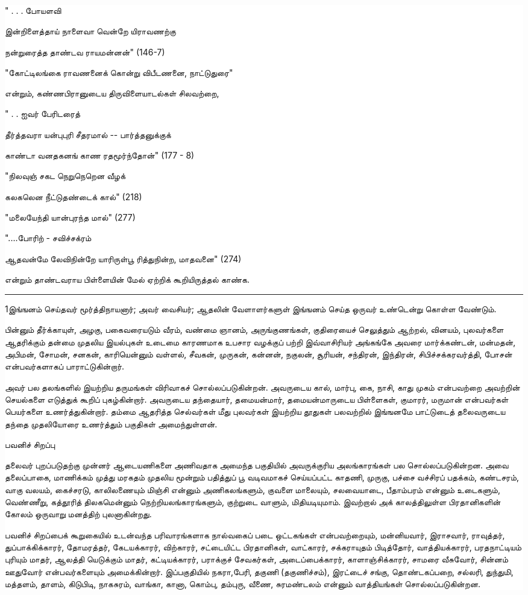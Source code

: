 " . . . போயளவி  

இன்றிளைத்தாய் நாளைவா வென்றே யிராவணற்கு  

நன்றுரைத்த தாண்டவ ராயமன்னன்" (146-7)  

"கோட்டிலங்கை ராவணனைக் கொன்று விபீடணனை, நாட்டுதுரை"  

என்றும், கண்ணபிரானுடைய திருவிளையாடல்கள் சிலவற்றை,  

" . . ஐவர் பேரிடரைத்  

தீர்த்தவரா யன்புபுரி சீதரமால் -- பார்த்தனுக்குக்  

காண்டா வனதகனங் காண ரதமூர்ந்தோன்" (177 - 8)  

"நிலவுஞ் சகட நெறுநெறென வீழக்  

கலகலென நீட்டுதண்டைக் கால்" (218)  

"மலையேந்தி யான்புரந்த மால்" (277)  

"....போரிற் - சவிச்சக்ரம்  

ஆதவன்மே லேவிநின்றே யாரிருள்பூ ரித்துநின்ற, மாதவனை" (274)  

என்றும் தாண்டவராய பிள்ளையின் மேல் ஏற்றிக் கூறியிருத்தல் காண்க.  

------  

1இங்ஙனம் செய்தவர் மூர்த்திநாயனார்; அவர் வைசியர்; ஆதலின் வேளாளர்களுள் இங்ஙனம் செய்த ஒருவர் உண்டென்று கொள்ள வேண்டும்.  

பின்னும் தீர்க்காயுள், அழகு, பகைவரையடும் வீரம், வண்மை ஞானம், அருங்குணங்கள், குதிரையைச் செலுத்தும் ஆற்றல், வினயம், புலவர்களை ஆதரிக்கும் தன்மை முதலிய இயல்புகள் உடைமை காரணமாக உபசார வழக்குப் பற்றி இவ்வாசிரியர் அங்கங்கே அவரை மார்க்கண்டன், மன்மதன், அபிமன், சோமன், சனகன், காரியென்னும் வள்ளல், சீவகன், முருகன், கன்னன், நகுலன், சூரியன், சந்திரன், இந்திரன், சிபிச்சக்கரவர்த்தி, போசன் என்பவர்களாகப் பாராட்டுகின்றார்.  

அவர் பல தலங்களில் இயற்றிய தருமங்கள் விரிவாகச் சொல்லப்படுகின்றன். அவருடைய கால், மார்பு, கை, நாசி, காது முகம் என்பவற்றை அவற்றின் செயல்களை எடுத்துக் கூறிப் புகழ்கின்றார். அவருடைய தந்தையார், தமையன்மார், தமையன்மாருடைய பிள்ளைகள், குமாரர், மருமான் என்பவர்கள் பெயர்களை உணர்த்துகின்றார். தம்மை ஆதரித்த செல்வர்கள் மீது புலவர்கள் இயற்றிய தூதுகள் பலவற்றில் இங்ஙனமே பாட்டுடைத் தலைவருடைய தந்தை முதலியோரை உணர்த்தும் பகுதிகள் அமைந்துள்ளன்.  

பவனிச் சிறப்பு  

தலைவர் புறப்படுதற்கு முன்னர் ஆடையணிகளை அணிவதாக அமைந்த பகுதியில் அவருக்குரிய அலங்காரங்கள் பல சொல்லப்படுகின்றன. அவை தலைப்பாகை, மாணிக்கம் முத்து மரகதம் முதலிய மூன்றும் பதித்துப் பூ வடிவமாகச் செய்யப்பட்ட காதணி, முருகு, பச்சை வச்சிரப் பதக்கம், கண்டசரம், வாகு வலயம், கைச்சரடு, காலிலணையும் மிஞ்சி என்னும் அணிகலங்களும், குவளை மாலையும், சலவையாடை, பீதாம்பரம் என்னும் உடைகளும், வெண்ணீறு, கத்தூரித் திலகமென்னும் நெற்றியலங்காரங்களும், குற்றுடை வாளும், மிதியடியுமாம். இவற்றால் அக் காலத்திலுள்ள பிரதானிகளின் கோலம் ஒருவாறு மனத்திற் புலனாகின்றது.  

பவனிச் சிறப்பைக் கூறுகையில் உடன்வந்த பரிவாரங்களாக நால்வகைப் படை ஒட்டகங்கள் என்பவற்றையும், மன்னியவார், இராசவார், ராவுத்தர், துப்பாக்கிக்காரர், தோமரத்தர், கேடயக்காரர், விற்காரர், சட்டையிட்ட பிரதானிகள், வாட்காரர், சக்கராயுதம் பிடித்தோர், வாத்தியக்காரர், பரதநாட்டியம் புரியும் மாதர், ஆலத்தி யெடுக்கும் மாதர், கட்டியக்காரர், பராக்குச் சேவகர்கள், அடைப்பைக்காரர், காளாஞ்சிக்காரர், சாமரை வீசுவோர், சின்னம் ஊதுவோர் என்பவர்களையும் அமைக்கின்றார். இப்பகுதியில் நகரா,பேரி, தகுணி (தகுணிச்சம்), இரட்டைச் சங்கு, தொண்டகப்பறை, சல்லரி, துந்துமி, மத்தளம், தாளம், கிடுபிடி, நாகசுரம், வாங்கா, கானா, கொம்பு, தம்புரு, வீணை, சுரமண்டலம் என்னும் வாத்தியங்கள் சொல்லப்படுகின்றன.  

